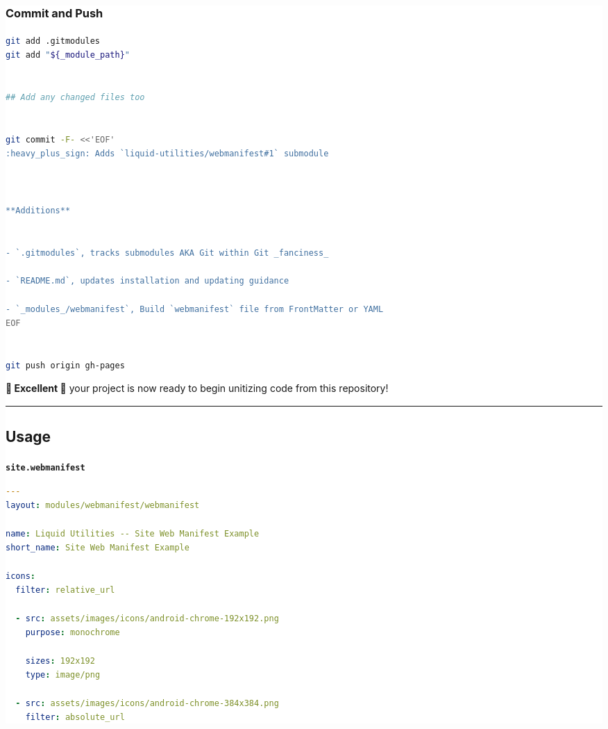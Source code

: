 
### Commit and Push
[heading__commit_and_push]:
  #commit-and-push
  "&#x1F4BE; It may be just this easy..."


```Bash
git add .gitmodules
git add "${_module_path}"


## Add any changed files too


git commit -F- <<'EOF'
:heavy_plus_sign: Adds `liquid-utilities/webmanifest#1` submodule



**Additions**


- `.gitmodules`, tracks submodules AKA Git within Git _fanciness_

- `README.md`, updates installation and updating guidance

- `_modules_/webmanifest`, Build `webmanifest` file from FrontMatter or YAML
EOF


git push origin gh-pages
```


**:tada: Excellent :tada:** your project is now ready to begin unitizing code from this repository!


______


## Usage
[heading__usage]:
  #usage
  "&#x1F9F0; How to utilize this repository"


**`site.webmanifest`**


```YAML
---
layout: modules/webmanifest/webmanifest

name: Liquid Utilities -- Site Web Manifest Example
short_name: Site Web Manifest Example

icons:
  filter: relative_url

  - src: assets/images/icons/android-chrome-192x192.png
    purpose: monochrome

    sizes: 192x192
    type: image/png

  - src: assets/images/icons/android-chrome-384x384.png
    filter: absolute_url
```

[heading__filter]: #filter "Liquid filter `absolute_url` or `relative_url` to use for `src` and `url` keys"
[heading__background_color]: #background_color "Background color for application prior to loading stylesheet"
[heading__categories]: #categories "List of categories that application belongs to"
[heading__description]: #description "Explanation of what the application does"
[heading__dir]: #dir "Direction of text, `auto`, `ltr` (left-to-right), or `rtl` (right-to-left)"
[heading__display]: #display "Preferred display mode for website; `'fullscreen'`, `'standalone'`, `'minimal-ui'`, or `'browser'`"
[heading__iarc_rating_id]: #iarc_rating_id "Certification code from IARC (International Age Rating Coalition) for application"
[heading__icons]: #icons "Array of dictionaries that describe image assets used by application"
[heading__iconsfilter]: #iconsfilter "Overwrite or set `filter` for `icons` scoped data"
[heading__icons0filter]: #icons0filter "Overwrite or set `filter` for specific icon"
[heading__icons0src]: #icons0src "Path to image file, if relative the base URL will be of the manifest file"
[heading__icons0sizes]: #icons0sizes "Space-separated string of image dimensions"
[heading__icons0type]: #icons0type "Media type of image which allows user agent to quickly ignore unsupported types"
[heading__icons0purpose]: #icons0purpose "Space-separated string of hints as to image special purpose"
[heading__lang]: #lang "Specify primary language for the manifest values"
[heading__name]: #name "Name of the application"
[heading__orientation]: #orientation
[heading__prefer_related_applications]: #prefer_related_applications "If `true` the user agent might suggest installing on of the `related_applications` listed"
[heading__protocol_handlers]: #protocol_handlers
[heading__protocol_handlersfilter]: #protocol_handlersfilter "Overwrite or set `filter` for `protocol_handlers` scoped data"
[heading__protocol_handlers0url]: #protocol_handlers0url "HTTPS URL within the application scope, not `%s` will be replaced by the URL"
[heading__protocol_handlers0protocol]: #protocol_handlers0url "Protocol to be handled, eg `mailto`, `ms-word`, `web+jngl`"
[heading__related_applications]: #related_applications "Array of objects of applications that are installable or accessible to platform"
[heading__related_applications0platform]: #related_applications0platform "Platform an equivalent application may be found"
[heading__related_applications0url]: #related_applications0url "URL at which the application can be found"
[heading__related_applications0id]: #related_applications0id "ID used to represent the application on the specified platform"
[heading__scope]: #scope "Defines the navigation scope of web application context"
[heading__screenshots]: #screenshots "Array of dictionaries that define screenshots to showcase application"
[heading__screenshotsfilter]: #screenshotsfilter "Overwrite or set `filter` for `screenshots` scoped data"
[heading__screenshots0filter]: #screenshots0filter
[heading__screenshots0src]: #screenshots0src "Path to image file"
[heading__screenshots0sizes]: #screenshots0sizes "Image dimensions"
[heading__screenshots0type]: #screenshots0type "Media type of image which allows user agent to quickly ignore unsupported types"
[heading__short_name]: #short_name "Displayed if there is not enough space to display `name`"
[heading__shortcuts]: #shortcuts "Array of dictionaries that may build context menu displayed by Operating System"
[heading__shortcutsfilter]: #shortcutsfilter
[heading__shortcuts0filter]: #shortcuts0filter
[heading__shortcuts0name]: #shortcuts0name "Displayed in context menu"
[heading__shortcuts0short_name]: #shortcuts0short_name "Displayed when there is insufficient space to display `name` for shortcut"
[heading__shortcuts0description]: #shortcuts0description "Describes purpose of shortcut, may be exposed via assistive technology"
[heading__shortcuts0url]: #shortcuts0url "URL within application that is opened by shortcut"
[heading__shortcuts0icons]: #shortcuts0icons "Icons that may be used in the context menu for shortcut"
[heading__start_url]: #start_url "Base URL of application that should be loaded on launch of application"
[heading__theme_color]: #theme_color "Default theme color for application, sometimes shown in task switcher"
[link__mdn__background_color]: https://developer.mozilla.org/en-US/docs/Web/Manifest/background_color
[link__mdn__categories]: https://developer.mozilla.org/en-US/docs/Web/Manifest/categories
[link__mdn__description]: https://developer.mozilla.org/en-US/docs/Web/Manifest/description
[link__mdn__dir]: https://developer.mozilla.org/en-US/docs/Web/Manifest/dir
[link__mdn__display]: https://developer.mozilla.org/en-US/docs/Web/Manifest/display
[link__mdn__iarc_rating_id]: https://developer.mozilla.org/en-US/docs/Web/Manifest/iarc_rating_id
[link__mdn__icons]: https://developer.mozilla.org/en-US/docs/Web/Manifest/icons
[link__mdn__image_types]: https://developer.mozilla.org/en-US/docs/Web/Media/Formats/Image_types
[link__mdn__lang]: https://developer.mozilla.org/en-US/docs/Web/Manifest/lang
[link__mdn__name]: https://developer.mozilla.org/en-US/docs/Web/Manifest/name
[link__mdn__orientation]: https://developer.mozilla.org/en-US/docs/Web/Manifest/orientation
[link__mdn__prefer_related_applications]: https://developer.mozilla.org/en-US/docs/Web/Manifest/prefer_related_applications
[link__mdn__protocol_handlers]: https://developer.mozilla.org/en-US/docs/Web/Manifest/protocol_handlers
[link__mdn__related_applications]: https://developer.mozilla.org/en-US/docs/Web/Manifest/related_applications
[link__mdn__scope]: https://developer.mozilla.org/en-US/docs/Web/Manifest/scope
[link__mdn__screenshots]: https://developer.mozilla.org/en-US/docs/Web/Manifest/screenshots
[link__mdn__short_name]: https://developer.mozilla.org/en-US/docs/Web/Manifest/short_name
[link__mdn__shortcuts]: https://developer.mozilla.org/en-US/docs/Web/Manifest/shortcuts
[link__mdn__start_url]: https://developer.mozilla.org/en-US/docs/Web/Manifest/start_url
[link__mdn__theme_color]: https://developer.mozilla.org/en-US/docs/Web/Manifest/theme_color